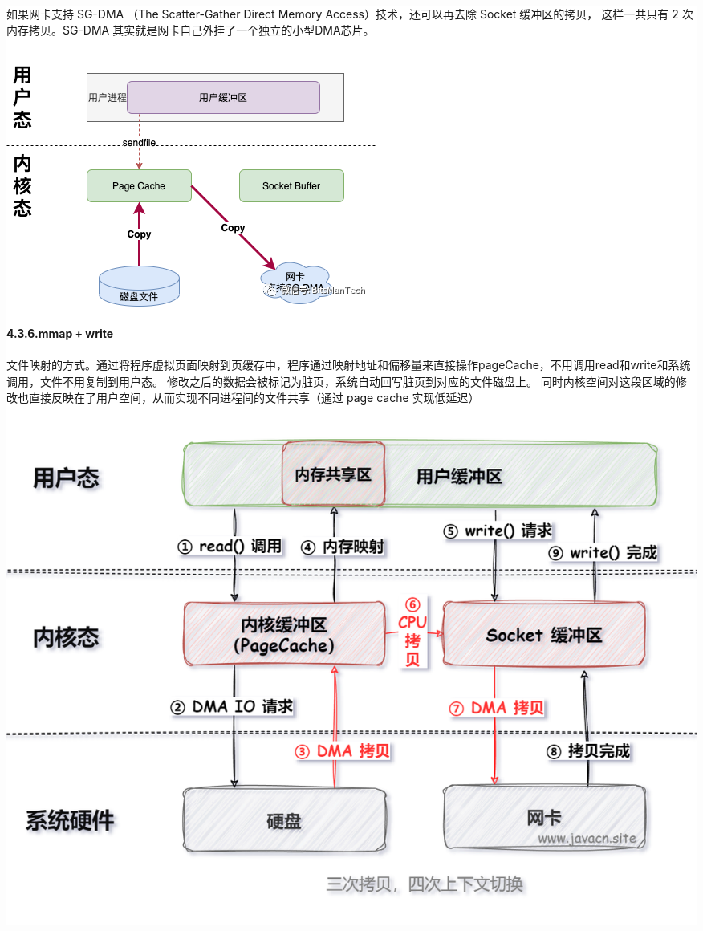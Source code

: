 如果网卡支持 SG-DMA （The Scatter-Gather Direct Memory Access）技术，还可以再去除 Socket 缓冲区的拷贝，
这样一共只有 2 次内存拷贝。SG-DMA 其实就是网卡自己外挂了一个独立的小型DMA芯片。

![](img/linux/08a2dd22.png)

#### 4.3.6.mmap + write

文件映射的方式。通过将程序虚拟页面映射到页缓存中，程序通过映射地址和偏移量来直接操作pageCache，不用调用read和write和系统调用，文件不用复制到用户态。
修改之后的数据会被标记为脏页，系统自动回写脏页到对应的文件磁盘上。
同时内核空间对这段区域的修改也直接反映在了用户空间，从而实现不同进程间的文件共享（通过 page cache 实现低延迟）

![](img/linux/b79dc61cb96b5a52455284eedaa0c137.png)
